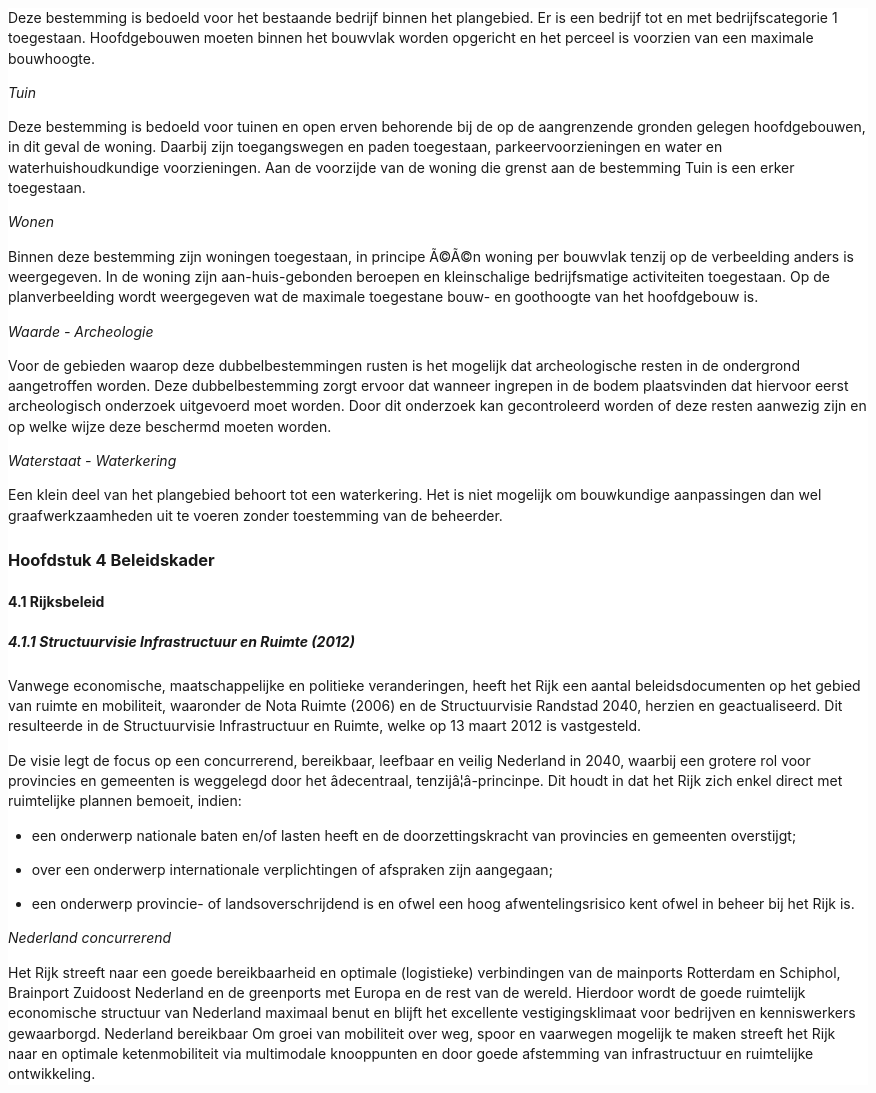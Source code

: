 Deze bestemming is bedoeld voor het bestaande bedrijf binnen het plangebied. Er is een bedrijf tot en met bedrijfscategorie 1 toegestaan. Hoofdgebouwen moeten binnen het bouwvlak worden opgericht en het perceel is voorzien van een maximale bouwhoogte.

*Tuin*

Deze bestemming is bedoeld voor tuinen en open erven behorende bij de op de aangrenzende gronden gelegen hoofdgebouwen, in dit geval de woning. Daarbij zijn toegangswegen en paden toegestaan, parkeervoorzieningen en water en waterhuishoudkundige voorzieningen. Aan de voorzijde van de woning die grenst aan de bestemming Tuin is een erker toegestaan.

*Wonen*

Binnen deze bestemming zijn woningen toegestaan, in principe Ã©Ã©n woning per bouwvlak tenzij op de verbeelding anders is weergegeven. In de woning zijn aan\-huis\-gebonden beroepen en kleinschalige bedrijfsmatige activiteiten toegestaan. Op de planverbeelding wordt weergegeven wat de maximale toegestane bouw\- en goothoogte van het hoofdgebouw is.

*Waarde \- Archeologie*

Voor de gebieden waarop deze dubbelbestemmingen rusten is het mogelijk dat archeologische resten in de ondergrond aangetroffen worden. Deze dubbelbestemming zorgt ervoor dat wanneer ingrepen in de bodem plaatsvinden dat hiervoor eerst archeologisch onderzoek uitgevoerd moet worden. Door dit onderzoek kan gecontroleerd worden of deze resten aanwezig zijn en op welke wijze deze beschermd moeten worden.

*Waterstaat \- Waterkering*

Een klein deel van het plangebied behoort tot een waterkering. Het is niet mogelijk om bouwkundige aanpassingen dan wel graafwerkzaamheden uit te voeren zonder toestemming van de beheerder.

### Hoofdstuk 4 Beleidskader

#### 4\.1 Rijksbeleid

##### 4\.1\.1 Structuurvisie Infrastructuur en Ruimte (2012\)

Vanwege economische, maatschappelijke en politieke veranderingen, heeft het Rijk een aantal beleidsdocumenten op het gebied van ruimte en mobiliteit, waaronder de Nota Ruimte (2006\) en de Structuurvisie Randstad 2040, herzien en geactualiseerd. Dit resulteerde in de Structuurvisie Infrastructuur en Ruimte, welke op 13 maart 2012 is vastgesteld.

De visie legt de focus op een concurrerend, bereikbaar, leefbaar en veilig Nederland in 2040, waarbij een grotere rol voor provincies en gemeenten is weggelegd door het âdecentraal, tenzijâ¦â\-princinpe. Dit houdt in dat het Rijk zich enkel direct met ruimtelijke plannen bemoeit, indien:

* een onderwerp nationale baten en/of lasten heeft en de doorzettingskracht van provincies en gemeenten overstijgt;

* over een onderwerp internationale verplichtingen of afspraken zijn aangegaan;

* een onderwerp provincie\- of landsoverschrijdend is en ofwel een hoog afwentelingsrisico kent ofwel in beheer bij het Rijk is.

*Nederland concurrerend*

Het Rijk streeft naar een goede bereikbaarheid en optimale (logistieke) verbindingen van de mainports Rotterdam en Schiphol, Brainport Zuidoost Nederland en de greenports met Europa en de rest van de wereld. Hierdoor wordt de goede ruimtelijk economische structuur van Nederland maximaal benut en blijft het excellente vestigingsklimaat voor bedrijven en kenniswerkers gewaarborgd. Nederland bereikbaar Om groei van mobiliteit over weg, spoor en vaarwegen mogelijk te maken streeft het Rijk naar en optimale ketenmobiliteit via multimodale knooppunten en door goede afstemming van infrastructuur en ruimtelijke ontwikkeling.

